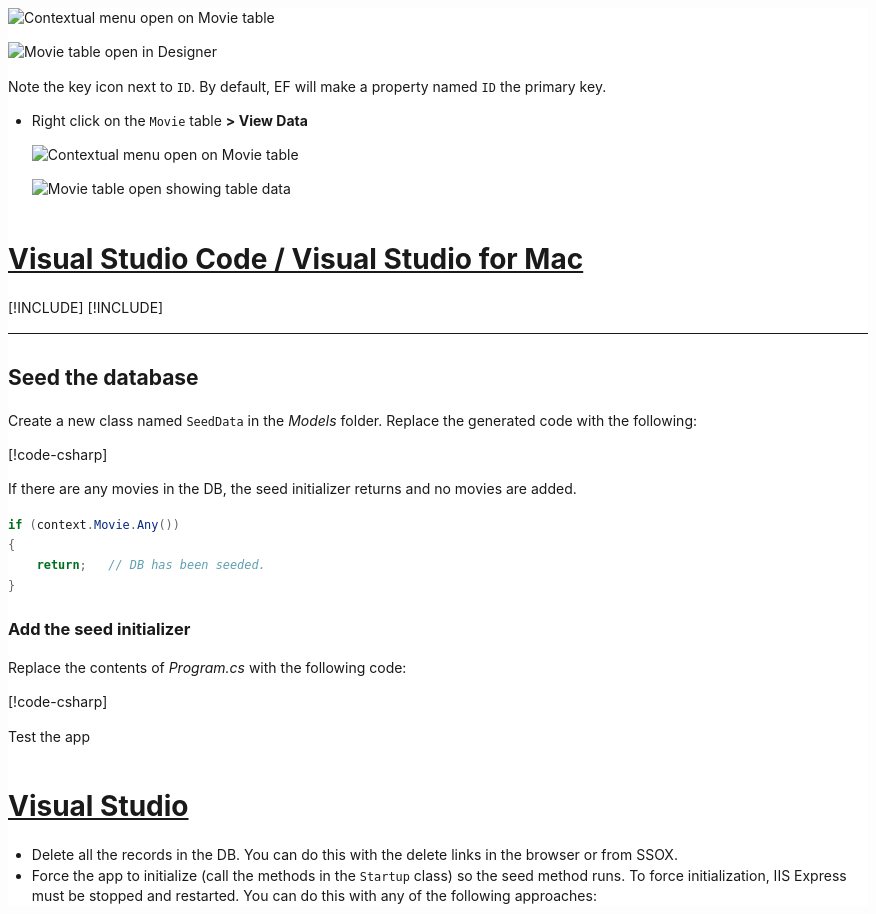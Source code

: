  ![Contextual menu open on Movie table](working-with-sql/_static/design.png)

  ![Movie table open in Designer](working-with-sql/_static/dv.png)

Note the key icon next to `ID`. By default, EF will make a property named `ID` the primary key.

* Right click on the `Movie` table **> View Data**

  ![Contextual menu open on Movie table](working-with-sql/_static/ssox2.png)

  ![Movie table open showing table data](working-with-sql/_static/vd22.png)

# [Visual Studio Code / Visual Studio for Mac](#tab/visual-studio-code+visual-studio-mac)

[!INCLUDE[](~/includes/rp/sqlite.md)]
[!INCLUDE[](~/includes/RP-mvc-shared/sqlite-warn.md)]

---


## Seed the database

Create a new class named `SeedData` in the *Models* folder. Replace the generated code with the following:

[!code-csharp[](~/tutorials/first-mvc-app/start-mvc/sample/MvcMovie22/Models/SeedData.cs?name=snippet_1)]

If there are any movies in the DB, the seed initializer returns and no movies are added.

```csharp
if (context.Movie.Any())
{
    return;   // DB has been seeded.
}
```

<a name="si"></a>

### Add the seed initializer

Replace the contents of *Program.cs* with the following code:

[!code-csharp[](~/tutorials/first-mvc-app/start-mvc/sample/MvcMovie22/Program.cs)]

Test the app

# [Visual Studio](#tab/visual-studio)

* Delete all the records in the DB. You can do this with the delete links in the browser or from SSOX.
* Force the app to initialize (call the methods in the `Startup` class) so the seed method runs. To force initialization, IIS Express must be stopped and restarted. You can do this with any of the following approaches:
